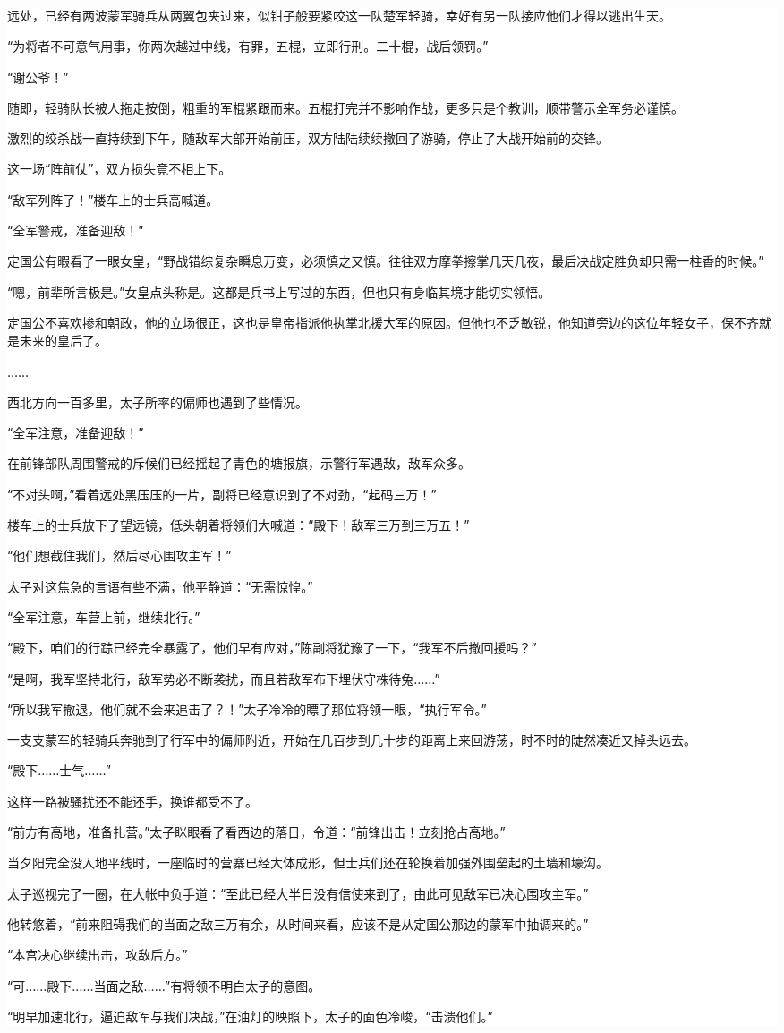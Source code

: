 远处，已经有两波蒙军骑兵从两翼包夹过来，似钳子般要紧咬这一队楚军轻骑，幸好有另一队接应他们才得以逃出生天。

“为将者不可意气用事，你两次越过中线，有罪，五棍，立即行刑。二十棍，战后领罚。”

“谢公爷！”

随即，轻骑队长被人拖走按倒，粗重的军棍紧跟而来。五棍打完并不影响作战，更多只是个教训，顺带警示全军务必谨慎。

激烈的绞杀战一直持续到下午，随敌军大部开始前压，双方陆陆续续撤回了游骑，停止了大战开始前的交锋。

这一场“阵前仗”，双方损失竟不相上下。

“敌军列阵了！”楼车上的士兵高喊道。

“全军警戒，准备迎敌！”

定国公有暇看了一眼女皇，“野战错综复杂瞬息万变，必须慎之又慎。往往双方摩拳擦掌几天几夜，最后决战定胜负却只需一柱香的时候。”

“嗯，前辈所言极是。”女皇点头称是。这都是兵书上写过的东西，但也只有身临其境才能切实领悟。

定国公不喜欢掺和朝政，他的立场很正，这也是皇帝指派他执掌北援大军的原因。但他也不乏敏锐，他知道旁边的这位年轻女子，保不齐就是未来的皇后了。

……

西北方向一百多里，太子所率的偏师也遇到了些情况。

“全军注意，准备迎敌！”

在前锋部队周围警戒的斥候们已经摇起了青色的塘报旗，示警行军遇敌，敌军众多。

“不对头啊，”看着远处黑压压的一片，副将已经意识到了不对劲，“起码三万！”

楼车上的士兵放下了望远镜，低头朝着将领们大喊道：“殿下！敌军三万到三万五！”

“他们想截住我们，然后尽心围攻主军！”

太子对这焦急的言语有些不满，他平静道：“无需惊惶。”

“全军注意，车营上前，继续北行。”

“殿下，咱们的行踪已经完全暴露了，他们早有应对，”陈副将犹豫了一下，“我军不后撤回援吗？”

“是啊，我军坚持北行，敌军势必不断袭扰，而且若敌军布下埋伏守株待兔……”

“所以我军撤退，他们就不会来追击了？！”太子冷冷的瞟了那位将领一眼，“执行军令。”

一支支蒙军的轻骑兵奔驰到了行军中的偏师附近，开始在几百步到几十步的距离上来回游荡，时不时的陡然凑近又掉头远去。

“殿下……士气……”

这样一路被骚扰还不能还手，换谁都受不了。

“前方有高地，准备扎营。”太子眯眼看了看西边的落日，令道：“前锋出击！立刻抢占高地。”

当夕阳完全没入地平线时，一座临时的营寨已经大体成形，但士兵们还在轮换着加强外围垒起的土墙和壕沟。

太子巡视完了一圈，在大帐中负手道：“至此已经大半日没有信使来到了，由此可见敌军已决心围攻主军。”

他转悠着，“前来阻碍我们的当面之敌三万有余，从时间来看，应该不是从定国公那边的蒙军中抽调来的。”

“本宫决心继续出击，攻敌后方。”

“可……殿下……当面之敌……”有将领不明白太子的意图。

“明早加速北行，逼迫敌军与我们决战，”在油灯的映照下，太子的面色冷峻，“击溃他们。”
